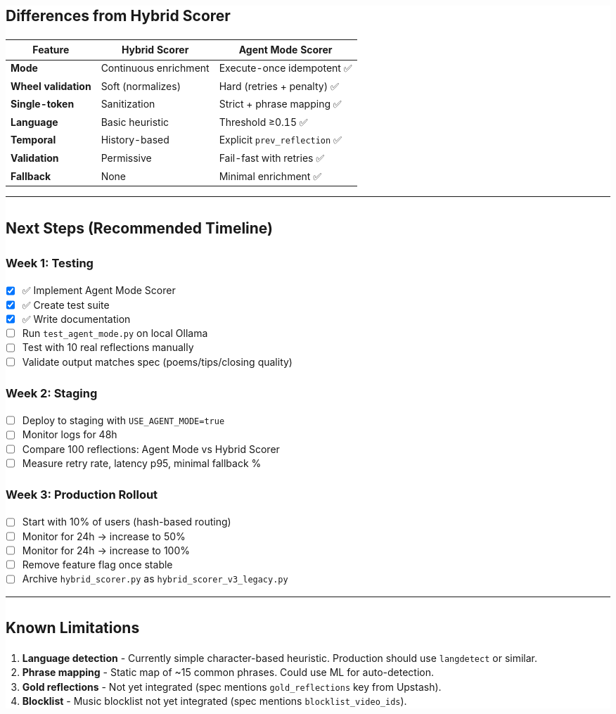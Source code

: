 
## Differences from Hybrid Scorer

| Feature | Hybrid Scorer | Agent Mode Scorer |
|---------|--------------|-------------------|
| **Mode** | Continuous enrichment | Execute-once idempotent ✅ |
| **Wheel validation** | Soft (normalizes) | Hard (retries + penalty) ✅ |
| **Single-token** | Sanitization | Strict + phrase mapping ✅ |
| **Language** | Basic heuristic | Threshold ≥0.15 ✅ |
| **Temporal** | History-based | Explicit `prev_reflection` ✅ |
| **Validation** | Permissive | Fail-fast with retries ✅ |
| **Fallback** | None | Minimal enrichment ✅ |

---

## Next Steps (Recommended Timeline)

### Week 1: Testing
- [x] ✅ Implement Agent Mode Scorer
- [x] ✅ Create test suite
- [x] ✅ Write documentation
- [ ] Run `test_agent_mode.py` on local Ollama
- [ ] Test with 10 real reflections manually
- [ ] Validate output matches spec (poems/tips/closing quality)

### Week 2: Staging
- [ ] Deploy to staging with `USE_AGENT_MODE=true`
- [ ] Monitor logs for 48h
- [ ] Compare 100 reflections: Agent Mode vs Hybrid Scorer
- [ ] Measure retry rate, latency p95, minimal fallback %

### Week 3: Production Rollout
- [ ] Start with 10% of users (hash-based routing)
- [ ] Monitor for 24h → increase to 50%
- [ ] Monitor for 24h → increase to 100%
- [ ] Remove feature flag once stable
- [ ] Archive `hybrid_scorer.py` as `hybrid_scorer_v3_legacy.py`

---

## Known Limitations

1. **Language detection** - Currently simple character-based heuristic. Production should use `langdetect` or similar.
2. **Phrase mapping** - Static map of ~15 common phrases. Could use ML for auto-detection.
3. **Gold reflections** - Not yet integrated (spec mentions `gold_reflections` key from Upstash).
4. **Blocklist** - Music blocklist not yet integrated (spec mentions `blocklist_video_ids`).
